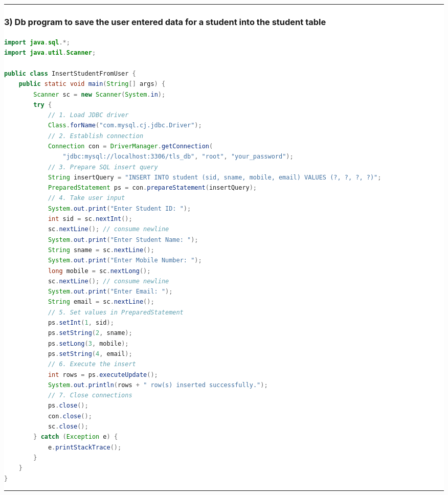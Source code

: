 
---

### 3) Db program to save the user entered data for a student into the student table

```java
import java.sql.*;
import java.util.Scanner;

public class InsertStudentFromUser {
    public static void main(String[] args) {
        Scanner sc = new Scanner(System.in);
        try {
            // 1. Load JDBC driver
            Class.forName("com.mysql.cj.jdbc.Driver");
            // 2. Establish connection
            Connection con = DriverManager.getConnection(
                "jdbc:mysql://localhost:3306/tls_db", "root", "your_password");
            // 3. Prepare SQL insert query
            String insertQuery = "INSERT INTO student (sid, sname, mobile, email) VALUES (?, ?, ?, ?)";
            PreparedStatement ps = con.prepareStatement(insertQuery);
            // 4. Take user input
            System.out.print("Enter Student ID: ");
            int sid = sc.nextInt();
            sc.nextLine(); // consume newline
            System.out.print("Enter Student Name: ");
            String sname = sc.nextLine();
            System.out.print("Enter Mobile Number: ");
            long mobile = sc.nextLong();
            sc.nextLine(); // consume newline
            System.out.print("Enter Email: ");
            String email = sc.nextLine();
            // 5. Set values in PreparedStatement
            ps.setInt(1, sid);
            ps.setString(2, sname);
            ps.setLong(3, mobile);
            ps.setString(4, email);
            // 6. Execute the insert
            int rows = ps.executeUpdate();
            System.out.println(rows + " row(s) inserted successfully.");
            // 7. Close connections
            ps.close();
            con.close();
            sc.close();
        } catch (Exception e) {
            e.printStackTrace();
        }
    }
}
```

---